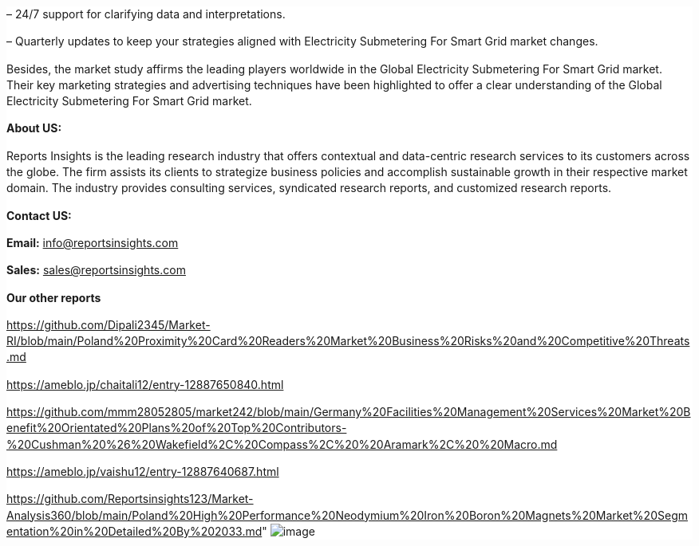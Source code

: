 – 24/7 support for clarifying data and interpretations.

– Quarterly updates to keep your strategies aligned with Electricity Submetering For Smart Grid market changes.

Besides, the market study affirms the leading players worldwide in the Global Electricity Submetering For Smart Grid market. Their key marketing strategies and advertising techniques have been highlighted to offer a clear understanding of the Global Electricity Submetering For Smart Grid market.

<strong><strong>About US</strong>:</strong>

Reports Insights is the leading research industry that offers contextual and data-centric research services to its customers across the globe. The firm assists its clients to strategize business policies and accomplish sustainable growth in their respective market domain. The industry provides consulting services, syndicated research reports, and customized research reports.

<strong>Contact US:</strong>

<p class=><b>Email:</b> <a href=mailto:info@reportsinsights.com>info@reportsinsights.com</a></p>
<p class=><b>Sales:</b> <a href=mailto:sales@reportsinsights.com>sales@reportsinsights.com</a></p>

<strong>Our other reports</strong>

<a href=https://github.com/Dipali2345/Market-RI/blob/main/Poland%20Proximity%20Card%20Readers%20Market%20Business%20Risks%20and%20Competitive%20Threats.md>https://github.com/Dipali2345/Market-RI/blob/main/Poland%20Proximity%20Card%20Readers%20Market%20Business%20Risks%20and%20Competitive%20Threats.md</a>

<a href=https://ameblo.jp/chaitali12/entry-12887650840.html>https://ameblo.jp/chaitali12/entry-12887650840.html</a>

<a href=https://github.com/mmm28052805/market242/blob/main/Germany%20Facilities%20Management%20Services%20Market%20Benefit%20Orientated%20Plans%20of%20Top%20Contributors-%20Cushman%20%26%20Wakefield%2C%20Compass%2C%20%20Aramark%2C%20%20Macro.md>https://github.com/mmm28052805/market242/blob/main/Germany%20Facilities%20Management%20Services%20Market%20Benefit%20Orientated%20Plans%20of%20Top%20Contributors-%20Cushman%20%26%20Wakefield%2C%20Compass%2C%20%20Aramark%2C%20%20Macro.md</a>

<a href=https://ameblo.jp/vaishu12/entry-12887640687.html>https://ameblo.jp/vaishu12/entry-12887640687.html</a>

<a href=https://github.com/Reportsinsights123/Market-Analysis360/blob/main/Poland%20High%20Performance%20Neodymium%20Iron%20Boron%20Magnets%20Market%20Segmentation%20in%20Detailed%20By%202033.md>https://github.com/Reportsinsights123/Market-Analysis360/blob/main/Poland%20High%20Performance%20Neodymium%20Iron%20Boron%20Magnets%20Market%20Segmentation%20in%20Detailed%20By%202033.md</a>"
![image](https://github.com/user-attachments/assets/fd50512d-0686-4864-bd0a-99fbda900baf)
